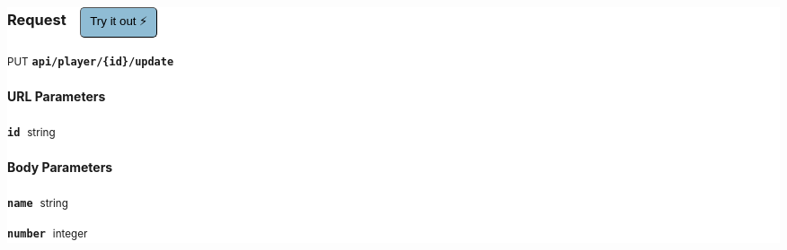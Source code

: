 
<div id="execution-results-PUTapi-player--id--update" hidden>
    <blockquote>Received response<span id="execution-response-status-PUTapi-player--id--update"></span>:</blockquote>
    <pre class="json"><code id="execution-response-content-PUTapi-player--id--update"></code></pre>
</div>
<div id="execution-error-PUTapi-player--id--update" hidden>
    <blockquote>Request failed with error:</blockquote>
    <pre><code id="execution-error-message-PUTapi-player--id--update"></code></pre>
</div>
<form id="form-PUTapi-player--id--update" data-method="PUT" data-path="api/player/{id}/update" data-authed="0" data-hasfiles="0" data-headers='{"Content-Type":"application\/json","Accept":"application\/json"}' onsubmit="event.preventDefault(); executeTryOut('PUTapi-player--id--update', this);">
<h3>
    Request&nbsp;&nbsp;&nbsp;
        <button type="button" style="background-color: #8fbcd4; padding: 5px 10px; border-radius: 5px; border-width: thin;" id="btn-tryout-PUTapi-player--id--update" onclick="tryItOut('PUTapi-player--id--update');">Try it out ⚡</button>
    <button type="button" style="background-color: #c97a7e; padding: 5px 10px; border-radius: 5px; border-width: thin;" id="btn-canceltryout-PUTapi-player--id--update" onclick="cancelTryOut('PUTapi-player--id--update');" hidden>Cancel</button>&nbsp;&nbsp;
    <button type="submit" style="background-color: #6ac174; padding: 5px 10px; border-radius: 5px; border-width: thin;" id="btn-executetryout-PUTapi-player--id--update" hidden>Send Request 💥</button>
    </h3>
<p>
<small class="badge badge-darkblue">PUT</small>
 <b><code>api/player/{id}/update</code></b>
</p>
<h4 class="fancy-heading-panel"><b>URL Parameters</b></h4>
<p>
<b><code>id</code></b>&nbsp;&nbsp;<small>string</small>  &nbsp;
<input type="text" name="id" data-endpoint="PUTapi-player--id--update" data-component="url" required  hidden>
<br>

</p>
<h4 class="fancy-heading-panel"><b>Body Parameters</b></h4>
<p>
<b><code>name</code></b>&nbsp;&nbsp;<small>string</small>  &nbsp;
<input type="text" name="name" data-endpoint="PUTapi-player--id--update" data-component="body" required  hidden>
<br>

</p>
<p>
<b><code>number</code></b>&nbsp;&nbsp;<small>integer</small>  &nbsp;
<input type="number" name="number" data-endpoint="PUTapi-player--id--update" data-component="body" required  hidden>
<br>

</p>

</form>
